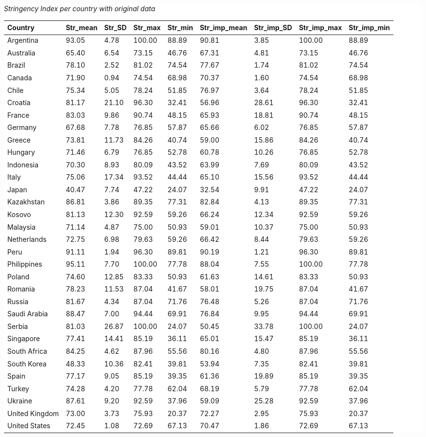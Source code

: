 </caption>

<div data-custom-style="Table Caption">

*Stringency Index per country with original data*

</div>

| Country        | Str\_mean | Str\_SD | Str\_max | Str\_min | Str\_imp\_mean | Str\_imp\_SD | Str\_imp\_max | Str\_imp\_min |
| :------------- | :-------- | :------ | :------- | :------- | :------------- | :----------- | :------------ | :------------ |
| Argentina      | 93.05     | 4.78    | 100.00   | 88.89    | 90.81          | 3.85         | 100.00        | 88.89         |
| Australia      | 65.40     | 6.54    | 73.15    | 46.76    | 67.31          | 4.81         | 73.15         | 46.76         |
| Brazil         | 78.10     | 2.52    | 81.02    | 74.54    | 77.67          | 1.74         | 81.02         | 74.54         |
| Canada         | 71.90     | 0.94    | 74.54    | 68.98    | 70.37          | 1.60         | 74.54         | 68.98         |
| Chile          | 75.34     | 5.05    | 78.24    | 51.85    | 76.97          | 3.64         | 78.24         | 51.85         |
| Croatia        | 81.17     | 21.10   | 96.30    | 32.41    | 56.96          | 28.61        | 96.30         | 32.41         |
| France         | 83.03     | 9.86    | 90.74    | 48.15    | 65.93          | 18.81        | 90.74         | 48.15         |
| Germany        | 67.68     | 7.78    | 76.85    | 57.87    | 65.66          | 6.02         | 76.85         | 57.87         |
| Greece         | 73.81     | 11.73   | 84.26    | 40.74    | 59.00          | 15.86        | 84.26         | 40.74         |
| Hungary        | 71.46     | 6.79    | 76.85    | 52.78    | 60.78          | 10.26        | 76.85         | 52.78         |
| Indonesia      | 70.30     | 8.93    | 80.09    | 43.52    | 63.99          | 7.69         | 80.09         | 43.52         |
| Italy          | 75.06     | 17.34   | 93.52    | 44.44    | 65.10          | 15.56        | 93.52         | 44.44         |
| Japan          | 40.47     | 7.74    | 47.22    | 24.07    | 32.54          | 9.91         | 47.22         | 24.07         |
| Kazakhstan     | 86.81     | 3.86    | 89.35    | 77.31    | 82.84          | 4.13         | 89.35         | 77.31         |
| Kosovo         | 81.13     | 12.30   | 92.59    | 59.26    | 66.24          | 12.34        | 92.59         | 59.26         |
| Malaysia       | 71.14     | 4.87    | 75.00    | 50.93    | 59.01          | 10.37        | 75.00         | 50.93         |
| Netherlands    | 72.75     | 6.98    | 79.63    | 59.26    | 66.42          | 8.44         | 79.63         | 59.26         |
| Peru           | 91.11     | 1.94    | 96.30    | 89.81    | 90.19          | 1.21         | 96.30         | 89.81         |
| Philippines    | 95.11     | 7.70    | 100.00   | 77.78    | 88.04          | 7.55         | 100.00        | 77.78         |
| Poland         | 74.60     | 12.85   | 83.33    | 50.93    | 61.63          | 14.61        | 83.33         | 50.93         |
| Romania        | 78.23     | 11.53   | 87.04    | 41.67    | 58.01          | 19.75        | 87.04         | 41.67         |
| Russia         | 81.67     | 4.34    | 87.04    | 71.76    | 76.48          | 5.26         | 87.04         | 71.76         |
| Saudi Arabia   | 88.47     | 7.00    | 94.44    | 69.91    | 76.84          | 9.95         | 94.44         | 69.91         |
| Serbia         | 81.03     | 26.87   | 100.00   | 24.07    | 50.45          | 33.78        | 100.00        | 24.07         |
| Singapore      | 77.41     | 14.41   | 85.19    | 36.11    | 65.01          | 15.47        | 85.19         | 36.11         |
| South Africa   | 84.25     | 4.62    | 87.96    | 55.56    | 80.16          | 4.80         | 87.96         | 55.56         |
| South Korea    | 48.33     | 10.36   | 82.41    | 39.81    | 53.94          | 7.35         | 82.41         | 39.81         |
| Spain          | 77.17     | 9.05    | 85.19    | 39.35    | 61.36          | 19.89        | 85.19         | 39.35         |
| Turkey         | 74.28     | 4.20    | 77.78    | 62.04    | 68.19          | 5.79         | 77.78         | 62.04         |
| Ukraine        | 87.61     | 9.20    | 92.59    | 37.96    | 59.09          | 25.28        | 92.59         | 37.96         |
| United Kingdom | 73.00     | 3.73    | 75.93    | 20.37    | 72.27          | 2.95         | 75.93         | 20.37         |
| United States  | 72.45     | 1.08    | 72.69    | 67.13    | 70.47          | 1.86         | 72.69         | 67.13         |